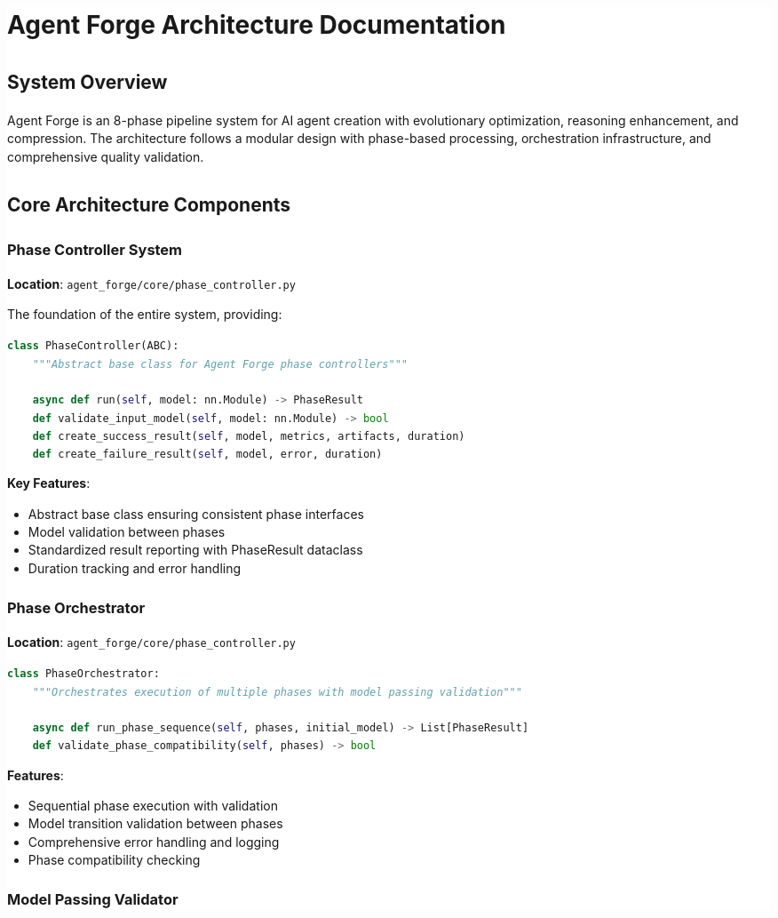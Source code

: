 # Agent Forge Architecture Documentation

## System Overview

Agent Forge is an 8-phase pipeline system for AI agent creation with evolutionary optimization, reasoning enhancement, and compression. The architecture follows a modular design with phase-based processing, orchestration infrastructure, and comprehensive quality validation.

## Core Architecture Components

### Phase Controller System

**Location**: `agent_forge/core/phase_controller.py`

The foundation of the entire system, providing:

```python
class PhaseController(ABC):
    """Abstract base class for Agent Forge phase controllers"""

    async def run(self, model: nn.Module) -> PhaseResult
    def validate_input_model(self, model: nn.Module) -> bool
    def create_success_result(self, model, metrics, artifacts, duration)
    def create_failure_result(self, model, error, duration)
```

**Key Features**:
- Abstract base class ensuring consistent phase interfaces
- Model validation between phases
- Standardized result reporting with PhaseResult dataclass
- Duration tracking and error handling

### Phase Orchestrator

**Location**: `agent_forge/core/phase_controller.py`

```python
class PhaseOrchestrator:
    """Orchestrates execution of multiple phases with model passing validation"""

    async def run_phase_sequence(self, phases, initial_model) -> List[PhaseResult]
    def validate_phase_compatibility(self, phases) -> bool
```

**Features**:
- Sequential phase execution with validation
- Model transition validation between phases
- Comprehensive error handling and logging
- Phase compatibility checking

### Model Passing Validator
